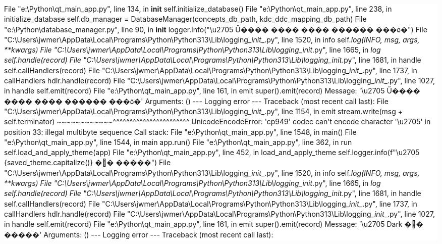   File "e:\Python\qt_main_app.py", line 134, in __init__
    self.initialize_database()
  File "e:\Python\qt_main_app.py", line 238, in initialize_database
    self.db_manager = DatabaseManager(concepts_db_path, kdc_ddc_mapping_db_path)
  File "e:\Python\database_manager.py", line 90, in __init__
    logger.info("\u2705 Ű���� ���� ���� ������ ���۵�")
  File "C:\Users\jwmer\AppData\Local\Programs\Python\Python313\Lib\logging\__init__.py", line 1520, in info
    self._log(INFO, msg, args, **kwargs)
  File "C:\Users\jwmer\AppData\Local\Programs\Python\Python313\Lib\logging\__init__.py", line 1665, in _log
    self.handle(record)
  File "C:\Users\jwmer\AppData\Local\Programs\Python\Python313\Lib\logging\__init__.py", line 1681, in handle
    self.callHandlers(record)
  File "C:\Users\jwmer\AppData\Local\Programs\Python\Python313\Lib\logging\__init__.py", line 1737, in callHandlers
    hdlr.handle(record)
  File "C:\Users\jwmer\AppData\Local\Programs\Python\Python313\Lib\logging\__init__.py", line 1027, in handle
    self.emit(record)
  File "e:\Python\qt_main_app.py", line 161, in emit
    super().emit(record)
Message: '\u2705 Ű���� ���� ���� ������ ���۵�'
Arguments: ()
--- Logging error ---
Traceback (most recent call last):
  File "C:\Users\jwmer\AppData\Local\Programs\Python\Python313\Lib\logging\__init__.py", line 1154, in emit
    stream.write(msg + self.terminator)
    ~~~~~~~~~~~~^^^^^^^^^^^^^^^^^^^^^^^
UnicodeEncodeError: 'cp949' codec can't encode character '\u2705' in position 33: illegal multibyte sequence
Call stack:
  File "e:\Python\qt_main_app.py", line 1548, in <module>
    main()
  File "e:\Python\qt_main_app.py", line 1544, in main
    app.run()
  File "e:\Python\qt_main_app.py", line 362, in run
    self.load_and_apply_theme(app)
  File "e:\Python\qt_main_app.py", line 452, in load_and_apply_theme
    self.logger.info(f"\u2705 {saved_theme.capitalize()} �׸� �����")
  File "C:\Users\jwmer\AppData\Local\Programs\Python\Python313\Lib\logging\__init__.py", line 1520, in info
    self._log(INFO, msg, args, **kwargs)
  File "C:\Users\jwmer\AppData\Local\Programs\Python\Python313\Lib\logging\__init__.py", line 1665, in _log
    self.handle(record)
  File "C:\Users\jwmer\AppData\Local\Programs\Python\Python313\Lib\logging\__init__.py", line 1681, in handle
    self.callHandlers(record)
  File "C:\Users\jwmer\AppData\Local\Programs\Python\Python313\Lib\logging\__init__.py", line 1737, in callHandlers
    hdlr.handle(record)
  File "C:\Users\jwmer\AppData\Local\Programs\Python\Python313\Lib\logging\__init__.py", line 1027, in handle
    self.emit(record)
  File "e:\Python\qt_main_app.py", line 161, in emit
    super().emit(record)
Message: '\u2705 Dark �׸� �����'
Arguments: ()
--- Logging error ---
Traceback (most recent call last):